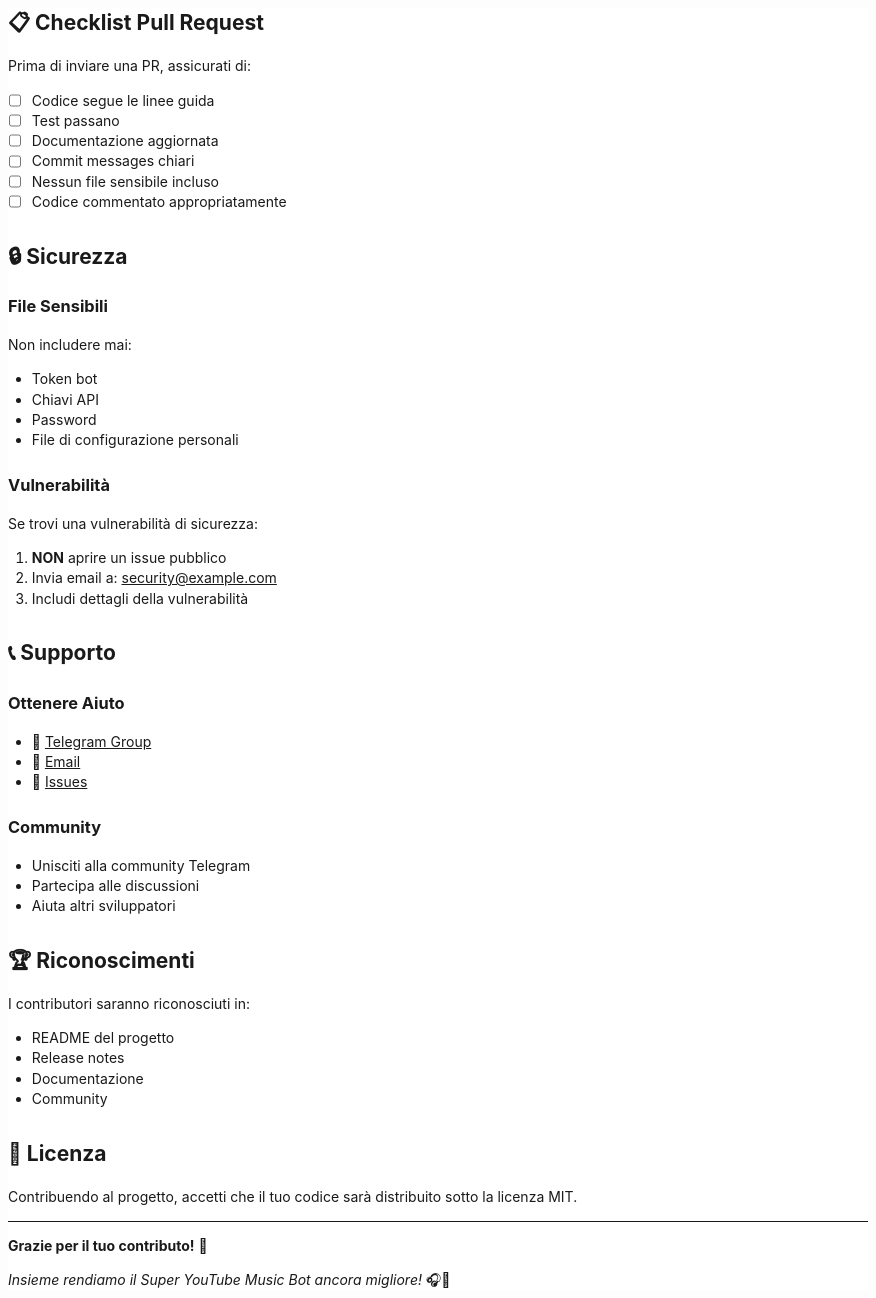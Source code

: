 ## 📋 Checklist Pull Request

Prima di inviare una PR, assicurati di:

- [ ] Codice segue le linee guida
- [ ] Test passano
- [ ] Documentazione aggiornata
- [ ] Commit messages chiari
- [ ] Nessun file sensibile incluso
- [ ] Codice commentato appropriatamente

## 🔒 Sicurezza

### File Sensibili
Non includere mai:
- Token bot
- Chiavi API
- Password
- File di configurazione personali

### Vulnerabilità
Se trovi una vulnerabilità di sicurezza:
1. **NON** aprire un issue pubblico
2. Invia email a: security@example.com
3. Includi dettagli della vulnerabilità

## 📞 Supporto

### Ottenere Aiuto
- 💬 [Telegram Group](https://t.me/yourgroup)
- 📧 [Email](mailto:support@example.com)
- 🐛 [Issues](https://github.com/yourusername/super-youtube-music-bot/issues)

### Community
- Unisciti alla community Telegram
- Partecipa alle discussioni
- Aiuta altri sviluppatori

## 🏆 Riconoscimenti

I contributori saranno riconosciuti in:
- README del progetto
- Release notes
- Documentazione
- Community

## 📄 Licenza

Contribuendo al progetto, accetti che il tuo codice sarà distribuito sotto la licenza MIT.

---

**Grazie per il tuo contributo!** 🎉

*Insieme rendiamo il Super YouTube Music Bot ancora migliore!* 🎧🚀
